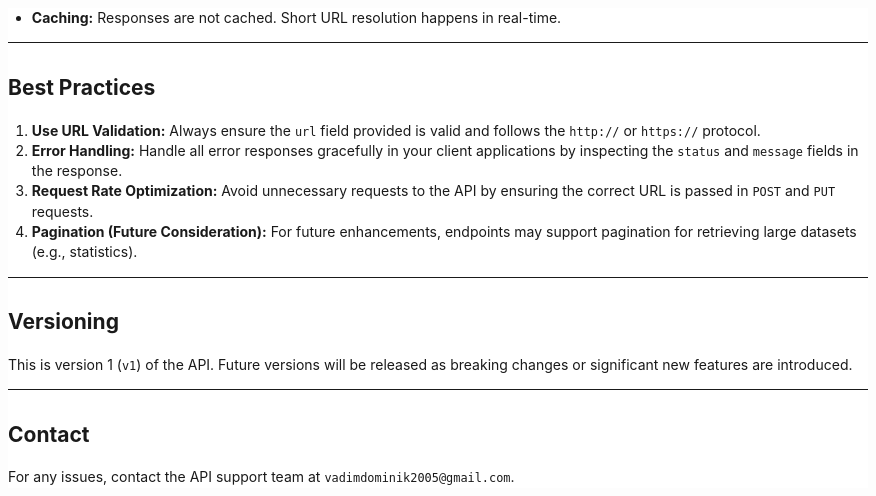 - **Caching:**
  Responses are not cached. Short URL resolution happens in real-time.

---

## Best Practices

1. **Use URL Validation:** Always ensure the `url` field provided is valid and follows the `http://` or `https://` protocol.
2. **Error Handling:** Handle all error responses gracefully in your client applications by inspecting the `status` and `message` fields in the response.
3. **Request Rate Optimization:** Avoid unnecessary requests to the API by ensuring the correct URL is passed in `POST` and `PUT` requests.
4. **Pagination (Future Consideration):** For future enhancements, endpoints may support pagination for retrieving large datasets (e.g., statistics).

---

## Versioning

This is version 1 (`v1`) of the API. Future versions will be released as breaking changes or significant new features are introduced.

---

## Contact

For any issues, contact the API support team at `vadimdominik2005@gmail.com`.
